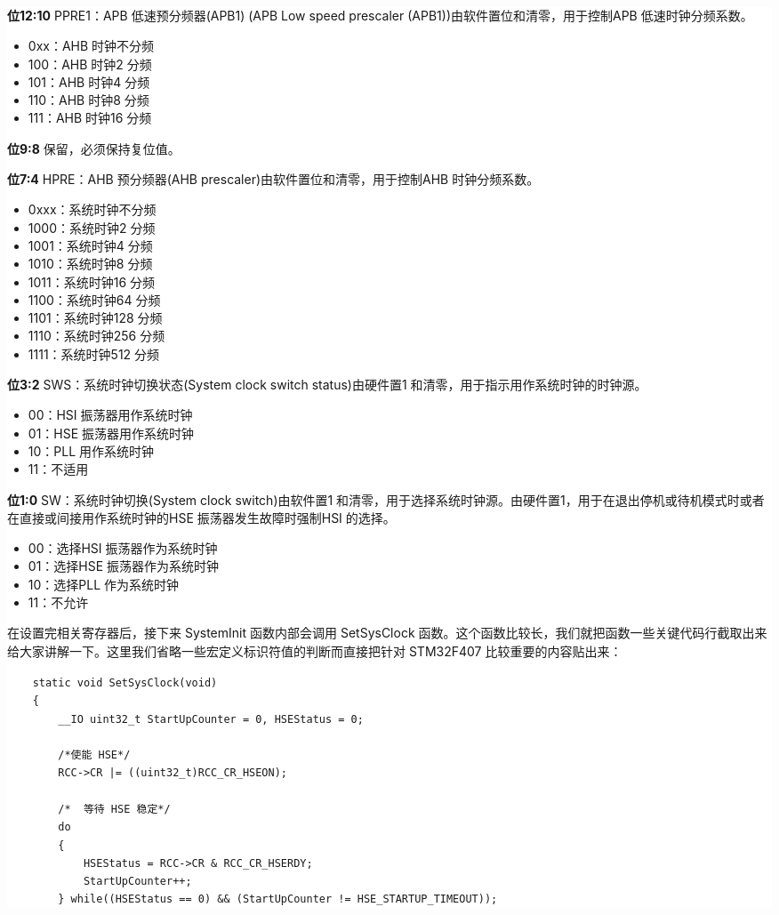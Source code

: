 
**位12:10**  PPRE1：APB 低速预分频器(APB1) (APB Low speed prescaler (APB1))由软件置位和清零，用于控制APB 低速时钟分频系数。

 * 0xx：AHB 时钟不分频   
 * 100：AHB 时钟2 分频  
 * 101：AHB 时钟4 分频   
 * 110：AHB 时钟8 分频   
 * 111：AHB 时钟16 分频  


**位9:8**    保留，必须保持复位值。


**位7:4**    HPRE：AHB 预分频器(AHB prescaler)由软件置位和清零，用于控制AHB 时钟分频系数。

 * 0xxx：系统时钟不分频   
 * 1000：系统时钟2 分频   
 * 1001：系统时钟4 分频   
 * 1010：系统时钟8 分频    
 * 1011：系统时钟16 分频   
 * 1100：系统时钟64 分频    
 * 1101：系统时钟128 分频   
 * 1110：系统时钟256 分频   
 * 1111：系统时钟512 分频  


**位3:2**    SWS：系统时钟切换状态(System clock switch status)由硬件置1 和清零，用于指示用作系统时钟的时钟源。

 * 00：HSI 振荡器用作系统时钟   
 * 01：HSE 振荡器用作系统时钟   
 * 10：PLL 用作系统时钟   
 * 11：不适用  


**位1:0**    SW：系统时钟切换(System clock switch)由软件置1 和清零，用于选择系统时钟源。由硬件置1，用于在退出停机或待机模式时或者在直接或间接用作系统时钟的HSE 振荡器发生故障时强制HSI 的选择。
 * 00：选择HSI 振荡器作为系统时钟   
 * 01：选择HSE 振荡器作为系统时钟   
 * 10：选择PLL 作为系统时钟     
 * 11：不允许   
        
        
在设置完相关寄存器后，接下来 SystemInit 函数内部会调用 SetSysClock 函数。这个函数比较长，我们就把函数一些关键代码行截取出来给大家讲解一下。这里我们省略一些宏定义标识符值的判断而直接把针对 STM32F407 比较重要的内容贴出来：   

        static void SetSysClock(void)
        {
            __IO uint32_t StartUpCounter = 0, HSEStatus = 0;
            
            /*使能 HSE*/
            RCC->CR |= ((uint32_t)RCC_CR_HSEON);
            
            /*  等待 HSE 稳定*/
            do
            {
                HSEStatus = RCC->CR & RCC_CR_HSERDY;
                StartUpCounter++;
            } while((HSEStatus == 0) && (StartUpCounter != HSE_STARTUP_TIMEOUT));
            